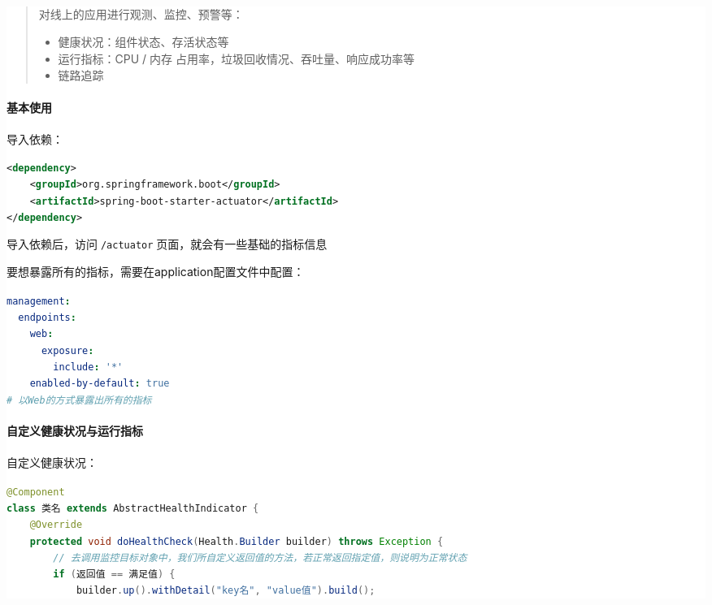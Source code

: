 >对线上的应用进行观测、监控、预警等：
>
>- 健康状况：组件状态、存活状态等
>- 运行指标：CPU / 内存 占用率，垃圾回收情况、吞吐量、响应成功率等
>- 链路追踪

#### 基本使用

导入依赖：

```xml
<dependency>
    <groupId>org.springframework.boot</groupId>
    <artifactId>spring-boot-starter-actuator</artifactId>
</dependency>
```

导入依赖后，访问 `/actuator` 页面，就会有一些基础的指标信息

要想暴露所有的指标，需要在application配置文件中配置：

```yaml
management:
  endpoints:
    web:
      exposure:
        include: '*'
    enabled-by-default: true
# 以Web的方式暴露出所有的指标
```





#### 自定义健康状况与运行指标

自定义健康状况：

```java
@Component
class 类名 extends AbstractHealthIndicator {
    @Override
    protected void doHealthCheck(Health.Builder builder) throws Exception {
        // 去调用监控目标对象中，我们所自定义返回值的方法，若正常返回指定值，则说明为正常状态
        if (返回值 == 满足值) {
            builder.up().withDetail("key名", "value值").build();
